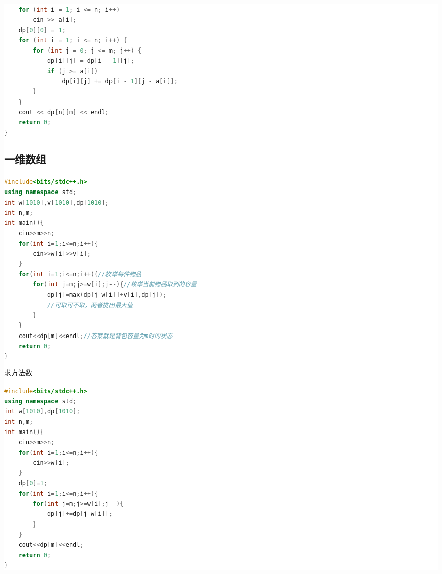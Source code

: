 ```c++
    for (int i = 1; i <= n; i++)
        cin >> a[i];
    dp[0][0] = 1;
    for (int i = 1; i <= n; i++) {
        for (int j = 0; j <= m; j++) {
            dp[i][j] = dp[i - 1][j];
            if (j >= a[i])
                dp[i][j] += dp[i - 1][j - a[i]];
        }
    }
    cout << dp[n][m] << endl;
    return 0;
}
```



## 一维数组

```c++
#include<bits/stdc++.h>
using namespace std;
int w[1010],v[1010],dp[1010];
int n,m;
int main(){
    cin>>m>>n;
    for(int i=1;i<=n;i++){
        cin>>w[i]>>v[i];
    }
    for(int i=1;i<=n;i++){//枚举每件物品 
        for(int j=m;j>=w[i];j--){//枚举当前物品取到的容量 
            dp[j]=max(dp[j-w[i]]+v[i],dp[j]);
			//可取可不取，两者挑出最大值
        }
    }
    cout<<dp[m]<<endl;//答案就是背包容量为m时的状态 
    return 0;
}
```

求方法数

```c++
#include<bits/stdc++.h>
using namespace std;
int w[1010],dp[1010];
int n,m;
int main(){
    cin>>m>>n;
    for(int i=1;i<=n;i++){
        cin>>w[i];
    }
    dp[0]=1;
    for(int i=1;i<=n;i++){
        for(int j=m;j>=w[i];j--){
            dp[j]+=dp[j-w[i]];
        }
    }
    cout<<dp[m]<<endl;
    return 0;
}
```
